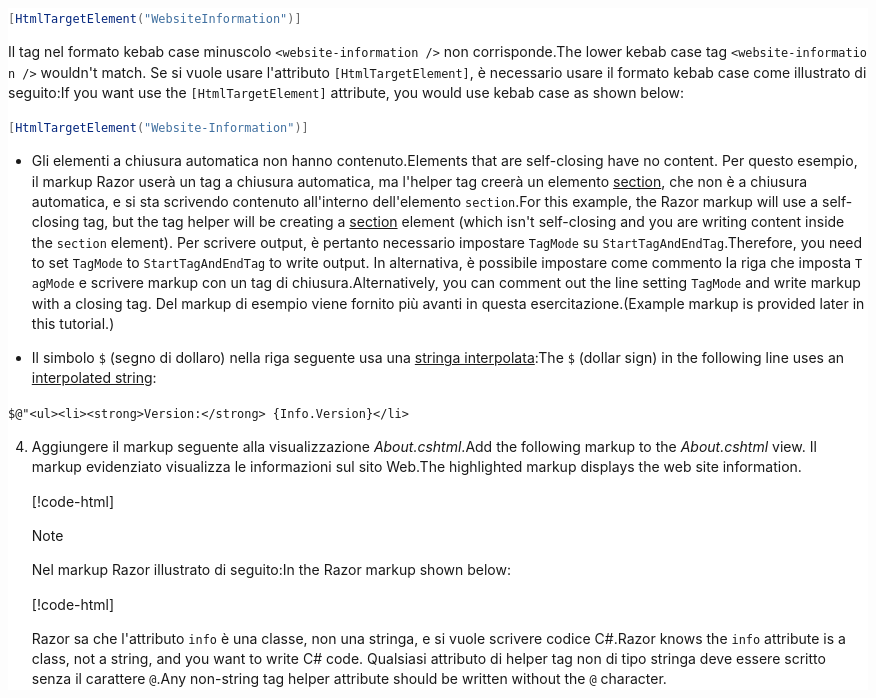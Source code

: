    ```csharp
   [HtmlTargetElement("WebsiteInformation")]
   ```
    
   <span data-ttu-id="73d38-204">Il tag nel formato kebab case minuscolo `<website-information />` non corrisponde.</span><span class="sxs-lookup"><span data-stu-id="73d38-204">The lower kebab case tag `<website-information />` wouldn't match.</span></span> <span data-ttu-id="73d38-205">Se si vuole usare l'attributo `[HtmlTargetElement]`, è necessario usare il formato kebab case come illustrato di seguito:</span><span class="sxs-lookup"><span data-stu-id="73d38-205">If you want use the `[HtmlTargetElement]` attribute, you would use kebab case as shown below:</span></span>
    
   ```csharp
   [HtmlTargetElement("Website-Information")]
   ```
    
   * <span data-ttu-id="73d38-206">Gli elementi a chiusura automatica non hanno contenuto.</span><span class="sxs-lookup"><span data-stu-id="73d38-206">Elements that are self-closing have no content.</span></span> <span data-ttu-id="73d38-207">Per questo esempio, il markup Razor userà un tag a chiusura automatica, ma l'helper tag creerà un elemento [section](http://www.w3.org/TR/html5/sections.html#the-section-element), che non è a chiusura automatica, e si sta scrivendo contenuto all'interno dell'elemento `section`.</span><span class="sxs-lookup"><span data-stu-id="73d38-207">For this example, the Razor markup will use a self-closing tag, but the tag helper will be creating a [section](http://www.w3.org/TR/html5/sections.html#the-section-element) element (which isn't self-closing and you are writing content inside the `section` element).</span></span> <span data-ttu-id="73d38-208">Per scrivere output, è pertanto necessario impostare `TagMode` su `StartTagAndEndTag`.</span><span class="sxs-lookup"><span data-stu-id="73d38-208">Therefore, you need to set `TagMode` to `StartTagAndEndTag` to write output.</span></span> <span data-ttu-id="73d38-209">In alternativa, è possibile impostare come commento la riga che imposta `TagMode` e scrivere markup con un tag di chiusura.</span><span class="sxs-lookup"><span data-stu-id="73d38-209">Alternatively, you can comment out the line setting `TagMode` and write markup with a closing tag.</span></span> <span data-ttu-id="73d38-210">Del markup di esempio viene fornito più avanti in questa esercitazione.</span><span class="sxs-lookup"><span data-stu-id="73d38-210">(Example markup is provided later in this tutorial.)</span></span>
    
   * <span data-ttu-id="73d38-211">Il simbolo `$` (segno di dollaro) nella riga seguente usa una [stringa interpolata](https://docs.microsoft.com/dotnet/csharp/language-reference/keywords/interpolated-strings):</span><span class="sxs-lookup"><span data-stu-id="73d38-211">The `$` (dollar sign) in the following line uses an [interpolated string](https://docs.microsoft.com/dotnet/csharp/language-reference/keywords/interpolated-strings):</span></span>
    
   ```cshtml
   $@"<ul><li><strong>Version:</strong> {Info.Version}</li>
   ```

4. <span data-ttu-id="73d38-212">Aggiungere il markup seguente alla visualizzazione *About.cshtml*.</span><span class="sxs-lookup"><span data-stu-id="73d38-212">Add the following markup to the *About.cshtml* view.</span></span> <span data-ttu-id="73d38-213">Il markup evidenziato visualizza le informazioni sul sito Web.</span><span class="sxs-lookup"><span data-stu-id="73d38-213">The highlighted markup displays the web site information.</span></span>
    
   [!code-html[](authoring/sample/AuthoringTagHelpers/src/AuthoringTagHelpers/Views/Home/About.cshtml?highlight=1,12-999)]
    
   > [!NOTE]
   > <span data-ttu-id="73d38-214">Nel markup Razor illustrato di seguito:</span><span class="sxs-lookup"><span data-stu-id="73d38-214">In the Razor markup shown below:</span></span>
   > 
   > [!code-html[](authoring/sample/AuthoringTagHelpers/src/AuthoringTagHelpers/Views/Home/About.cshtml?range=13-17)]
   > 
   > <span data-ttu-id="73d38-215">Razor sa che l'attributo `info` è una classe, non una stringa, e si vuole scrivere codice C#.</span><span class="sxs-lookup"><span data-stu-id="73d38-215">Razor knows the `info` attribute is a class, not a string, and you want to write C# code.</span></span> <span data-ttu-id="73d38-216">Qualsiasi attributo di helper tag non di tipo stringa deve essere scritto senza il carattere `@`.</span><span class="sxs-lookup"><span data-stu-id="73d38-216">Any non-string tag helper attribute should be written without the `@` character.</span></span>
    